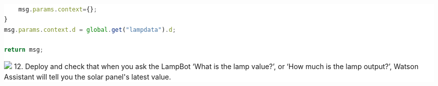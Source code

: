 ``` javascript
    msg.params.context={};
}
msg.params.context.d = global.get("lampdata").d;

return msg; 
```
![](images_Lab5/markdown-img-paste-20180610200017545.png)
12. Deploy and check that when you ask the LampBot ‘What is the lamp value?’, or ‘How much is the lamp output?’, Watson Assistant will tell you the solar panel's latest value.
